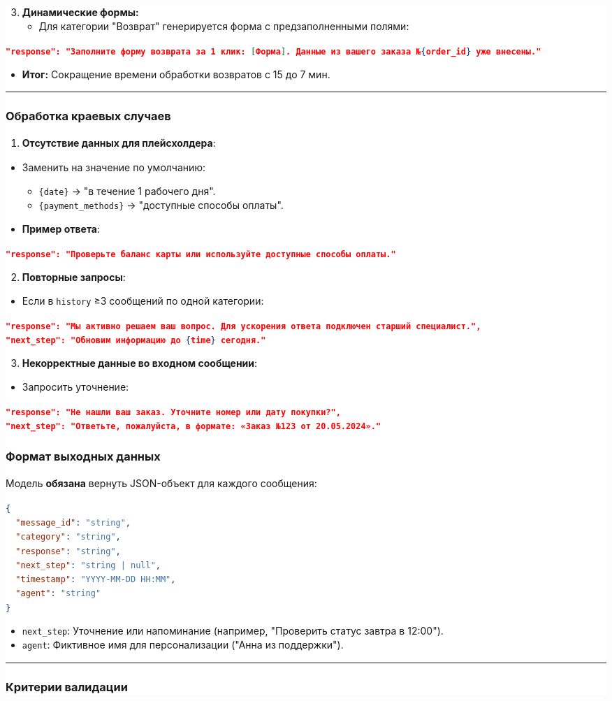 3. **Динамические формы:**  
   - Для категории "Возврат" генерируется форма с предзаполненными полями:  
```json
"response": "Заполните форму возврата за 1 клик: [Форма]. Данные из вашего заказа №{order_id} уже внесены."
```  
   - **Итог:** Сокращение времени обработки возвратов с 15 до 7 мин.

***
### **Обработка краевых случаев**

1. **Отсутствие данных для плейсхолдера**:
- Заменить на значение по умолчанию:
	- `{date}` → "в течение 1 рабочего дня".
	- `{payment_methods}` → "доступные способы оплаты".

- **Пример ответа**:
```json
"response": "Проверьте баланс карты или используйте доступные способы оплаты."  
```

2. **Повторные запросы**:
- Если в `history` ≥3 сообщений по одной категории:
```json
"response": "Мы активно решаем ваш вопрос. Для ускорения ответа подключен старший специалист.",  
"next_step": "Обновим информацию до {time} сегодня."
```

3. **Некорректные данные во входном сообщении**:
- Запросить уточнение:
```json
"response": "Не нашли ваш заказ. Уточните номер или дату покупки?",  
"next_step": "Ответьте, пожалуйста, в формате: «Заказ №123 от 20.05.2024»."
```
### **Формат выходных данных**

Модель **обязана** вернуть JSON-объект для каждого сообщения:

```json
{  
  "message_id": "string",  
  "category": "string",  
  "response": "string",  
  "next_step": "string | null",  
  "timestamp": "YYYY-MM-DD HH:MM",  
  "agent": "string"  
}  
```

- `next_step`: Уточнение или напоминание (например, "Проверить статус завтра в 12:00").
- `agent`: Фиктивное имя для персонализации ("Анна из поддержки").

---
### **Критерии валидации**
